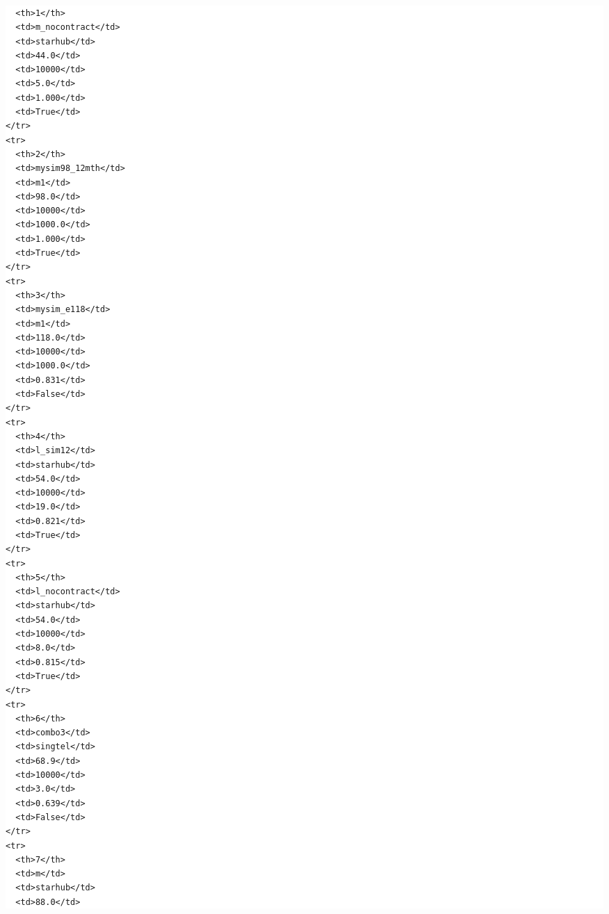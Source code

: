       <th>1</th>
      <td>m_nocontract</td>
      <td>starhub</td>
      <td>44.0</td>
      <td>10000</td>
      <td>5.0</td>
      <td>1.000</td>
      <td>True</td>
    </tr>
    <tr>
      <th>2</th>
      <td>mysim98_12mth</td>
      <td>m1</td>
      <td>98.0</td>
      <td>10000</td>
      <td>1000.0</td>
      <td>1.000</td>
      <td>True</td>
    </tr>
    <tr>
      <th>3</th>
      <td>mysim_e118</td>
      <td>m1</td>
      <td>118.0</td>
      <td>10000</td>
      <td>1000.0</td>
      <td>0.831</td>
      <td>False</td>
    </tr>
    <tr>
      <th>4</th>
      <td>l_sim12</td>
      <td>starhub</td>
      <td>54.0</td>
      <td>10000</td>
      <td>19.0</td>
      <td>0.821</td>
      <td>True</td>
    </tr>
    <tr>
      <th>5</th>
      <td>l_nocontract</td>
      <td>starhub</td>
      <td>54.0</td>
      <td>10000</td>
      <td>8.0</td>
      <td>0.815</td>
      <td>True</td>
    </tr>
    <tr>
      <th>6</th>
      <td>combo3</td>
      <td>singtel</td>
      <td>68.9</td>
      <td>10000</td>
      <td>3.0</td>
      <td>0.639</td>
      <td>False</td>
    </tr>
    <tr>
      <th>7</th>
      <td>m</td>
      <td>starhub</td>
      <td>88.0</td>